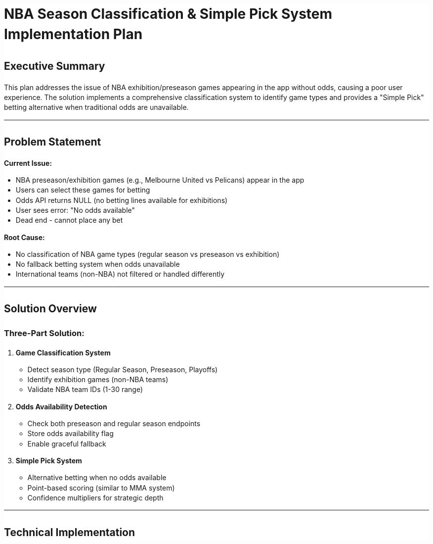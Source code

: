 # NBA Season Classification & Simple Pick System Implementation Plan

## Executive Summary

This plan addresses the issue of NBA exhibition/preseason games appearing in the app without odds, causing a poor user experience. The solution implements a comprehensive classification system to identify game types and provides a "Simple Pick" betting alternative when traditional odds are unavailable.

---

## Problem Statement

**Current Issue:**
- NBA preseason/exhibition games (e.g., Melbourne United vs Pelicans) appear in the app
- Users can select these games for betting
- Odds API returns NULL (no betting lines available for exhibitions)
- User sees error: "No odds available"
- Dead end - cannot place any bet

**Root Cause:**
- No classification of NBA game types (regular season vs preseason vs exhibition)
- No fallback betting system when odds unavailable
- International teams (non-NBA) not filtered or handled differently

---

## Solution Overview

### Three-Part Solution:

1. **Game Classification System**
   - Detect season type (Regular Season, Preseason, Playoffs)
   - Identify exhibition games (non-NBA teams)
   - Validate NBA team IDs (1-30 range)

2. **Odds Availability Detection**
   - Check both preseason and regular season endpoints
   - Store odds availability flag
   - Enable graceful fallback

3. **Simple Pick System**
   - Alternative betting when no odds available
   - Point-based scoring (similar to MMA system)
   - Confidence multipliers for strategic depth

---

## Technical Implementation
